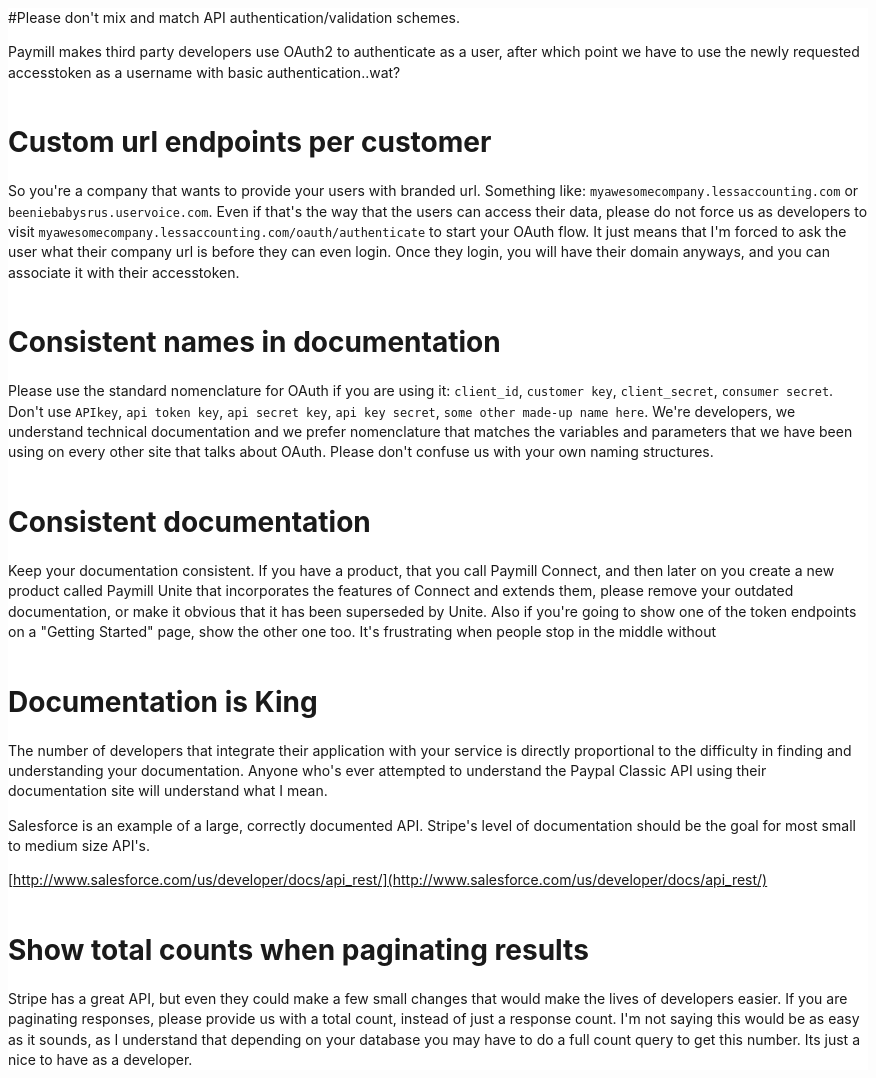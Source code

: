 #Please don't mix and match API authentication/validation schemes.

Paymill makes third party developers use OAuth2 to authenticate as a user, after which point we have to use the newly requested accesstoken as a username with basic authentication..wat?

# Custom url endpoints per customer

So you're a company that wants to provide your users with branded url. Something like: `myawesomecompany.lessaccounting.com` or `beeniebabysrus.uservoice.com`. Even if that's the way that the users can access their data, please do not force us as developers to visit `myawesomecompany.lessaccounting.com/oauth/authenticate` to start your OAuth flow. It just means that I'm forced to ask the user what their company url is before they can even login. Once they login, you will have their domain anyways, and you can associate it with their accesstoken.

# Consistent names in documentation

Please use the standard nomenclature for OAuth if you are using it: `client_id`, `customer key`, `client_secret`, `consumer secret`. Don't use `APIkey`, `api token key`, `api secret key`, `api key secret`, `some other made-up name here`. We're developers, we understand technical documentation and we prefer nomenclature that matches the variables and parameters that we have been using on every other site that talks about OAuth. Please don't confuse us with your own naming structures.

# Consistent documentation

Keep your documentation consistent. If you have a product, that you call Paymill Connect, and then later on you create a new product called Paymill Unite that incorporates the features of Connect and extends them, please remove your outdated documentation, or make it obvious that it has been superseded by Unite. Also if you're going to show one of the token endpoints on a "Getting Started" page, show the other one too. It's frustrating when people stop in the middle without

# Documentation is King

The number of developers that integrate their application with your service is directly proportional to the difficulty in finding and understanding your documentation. Anyone who's ever attempted to understand the Paypal Classic API using their documentation site will understand what I mean.

Salesforce is an example of a large, correctly documented API. Stripe's level of documentation should be the goal for most small to medium size API's.

[http://www.salesforce.com/us/developer/docs/api_rest/](http://www.salesforce.com/us/developer/docs/api_rest/)

# Show total counts when paginating results
Stripe has a great API, but even they could make a few small changes that would make the lives of developers easier. If you are paginating responses, please provide us with a total count, instead of just a response count. I'm not saying this would be as easy as it sounds, as I understand that depending on your database you may have to do a full count query to get this number. Its just a nice to have as a developer.

